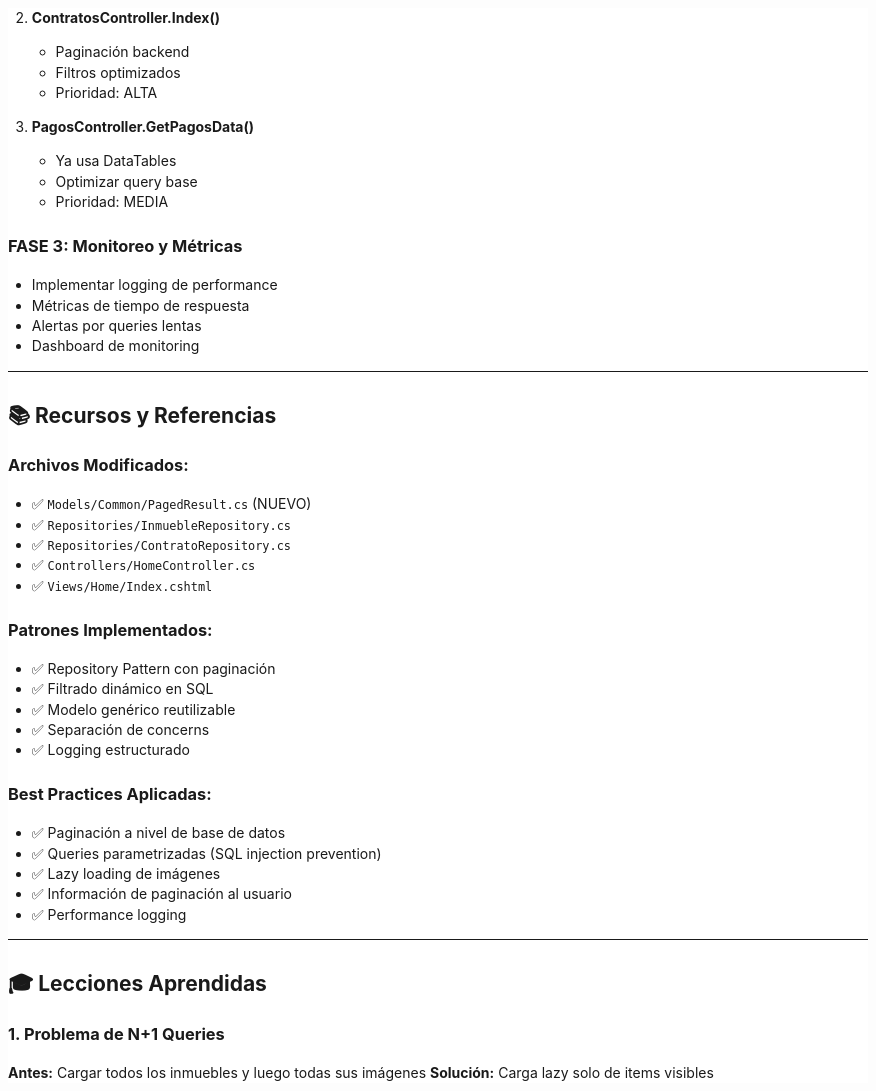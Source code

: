 2. **ContratosController.Index()**
   - Paginación backend
   - Filtros optimizados
   - Prioridad: ALTA

3. **PagosController.GetPagosData()**
   - Ya usa DataTables
   - Optimizar query base
   - Prioridad: MEDIA

### **FASE 3: Monitoreo y Métricas**

- Implementar logging de performance
- Métricas de tiempo de respuesta
- Alertas por queries lentas
- Dashboard de monitoring

---

## 📚 Recursos y Referencias

### **Archivos Modificados:**
- ✅ `Models/Common/PagedResult.cs` (NUEVO)
- ✅ `Repositories/InmuebleRepository.cs`
- ✅ `Repositories/ContratoRepository.cs`
- ✅ `Controllers/HomeController.cs`
- ✅ `Views/Home/Index.cshtml`

### **Patrones Implementados:**
- ✅ Repository Pattern con paginación
- ✅ Filtrado dinámico en SQL
- ✅ Modelo genérico reutilizable
- ✅ Separación de concerns
- ✅ Logging estructurado

### **Best Practices Aplicadas:**
- ✅ Paginación a nivel de base de datos
- ✅ Queries parametrizadas (SQL injection prevention)
- ✅ Lazy loading de imágenes
- ✅ Información de paginación al usuario
- ✅ Performance logging

---

## 🎓 Lecciones Aprendidas

### **1. Problema de N+1 Queries**
**Antes:** Cargar todos los inmuebles y luego todas sus imágenes
**Solución:** Carga lazy solo de items visibles
